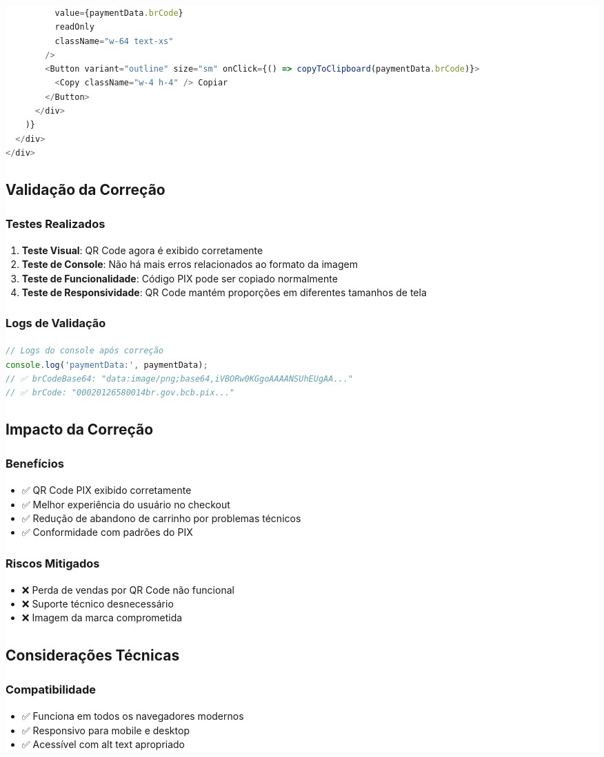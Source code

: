 ```typescript
          value={paymentData.brCode}
          readOnly
          className="w-64 text-xs"
        />
        <Button variant="outline" size="sm" onClick={() => copyToClipboard(paymentData.brCode)}>
          <Copy className="w-4 h-4" /> Copiar
        </Button>
      </div>
    )}
  </div>
</div>
```

## Validação da Correção

### Testes Realizados
1. **Teste Visual**: QR Code agora é exibido corretamente
2. **Teste de Console**: Não há mais erros relacionados ao formato da imagem
3. **Teste de Funcionalidade**: Código PIX pode ser copiado normalmente
4. **Teste de Responsividade**: QR Code mantém proporções em diferentes tamanhos de tela

### Logs de Validação
```javascript
// Logs do console após correção
console.log('paymentData:', paymentData);
// ✅ brCodeBase64: "data:image/png;base64,iVBORw0KGgoAAAANSUhEUgAA..."
// ✅ brCode: "00020126580014br.gov.bcb.pix..."
```

## Impacto da Correção

### Benefícios
- ✅ QR Code PIX exibido corretamente
- ✅ Melhor experiência do usuário no checkout
- ✅ Redução de abandono de carrinho por problemas técnicos
- ✅ Conformidade com padrões do PIX

### Riscos Mitigados
- ❌ Perda de vendas por QR Code não funcional
- ❌ Suporte técnico desnecessário
- ❌ Imagem da marca comprometida

## Considerações Técnicas

### Compatibilidade
- ✅ Funciona em todos os navegadores modernos
- ✅ Responsivo para mobile e desktop
- ✅ Acessível com alt text apropriado
